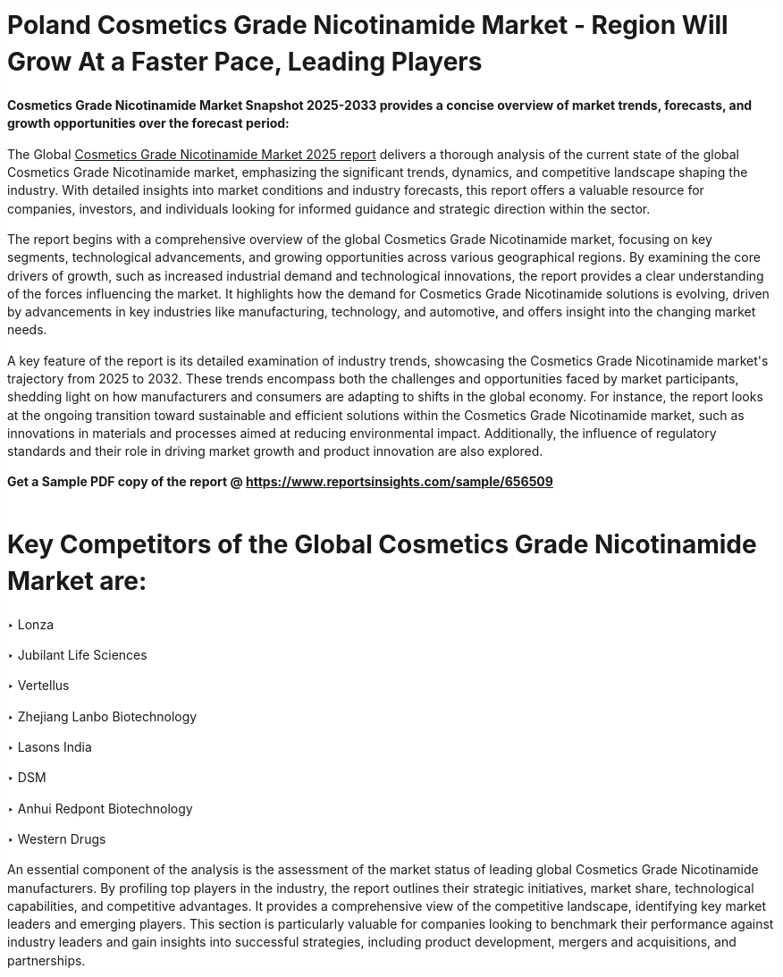 # Poland Cosmetics Grade Nicotinamide Market - Region Will Grow At a Faster Pace, Leading Players

<strong>Cosmetics Grade Nicotinamide Market Snapshot 2025-2033 provides a concise overview of market trends, forecasts, and growth opportunities over the forecast period:</strong>

The Global <a href=https://www.reportsinsights.com/sample/656509>Cosmetics Grade Nicotinamide Market 2025 report</a> delivers a thorough analysis of the current state of the global Cosmetics Grade Nicotinamide market, emphasizing the significant trends, dynamics, and competitive landscape shaping the industry. With detailed insights into market conditions and industry forecasts, this report offers a valuable resource for companies, investors, and individuals looking for informed guidance and strategic direction within the sector.

The report begins with a comprehensive overview of the global Cosmetics Grade Nicotinamide market, focusing on key segments, technological advancements, and growing opportunities across various geographical regions. By examining the core drivers of growth, such as increased industrial demand and technological innovations, the report provides a clear understanding of the forces influencing the market. It highlights how the demand for Cosmetics Grade Nicotinamide solutions is evolving, driven by advancements in key industries like manufacturing, technology, and automotive, and offers insight into the changing market needs.

A key feature of the report is its detailed examination of industry trends, showcasing the Cosmetics Grade Nicotinamide market's trajectory from 2025 to 2032. These trends encompass both the challenges and opportunities faced by market participants, shedding light on how manufacturers and consumers are adapting to shifts in the global economy. For instance, the report looks at the ongoing transition toward sustainable and efficient solutions within the Cosmetics Grade Nicotinamide market, such as innovations in materials and processes aimed at reducing environmental impact. Additionally, the influence of regulatory standards and their role in driving market growth and product innovation are also explored.

<strong>Get a Sample PDF copy of the report @ <a href=https://www.reportsinsights.com/sample/656509>https://www.reportsinsights.com/sample/656509</a></strong>

# <strong>Key Competitors of the Global Cosmetics Grade Nicotinamide Market are:</strong>

‣ Lonza

‣ Jubilant Life Sciences

‣ Vertellus

‣ Zhejiang Lanbo Biotechnology

‣ Lasons India

‣ DSM

‣ Anhui Redpont Biotechnology

‣ Western Drugs

An essential component of the analysis is the assessment of the market status of leading global Cosmetics Grade Nicotinamide manufacturers. By profiling top players in the industry, the report outlines their strategic initiatives, market share, technological capabilities, and competitive advantages. It provides a comprehensive view of the competitive landscape, identifying key market leaders and emerging players. This section is particularly valuable for companies looking to benchmark their performance against industry leaders and gain insights into successful strategies, including product development, mergers and acquisitions, and partnerships.
